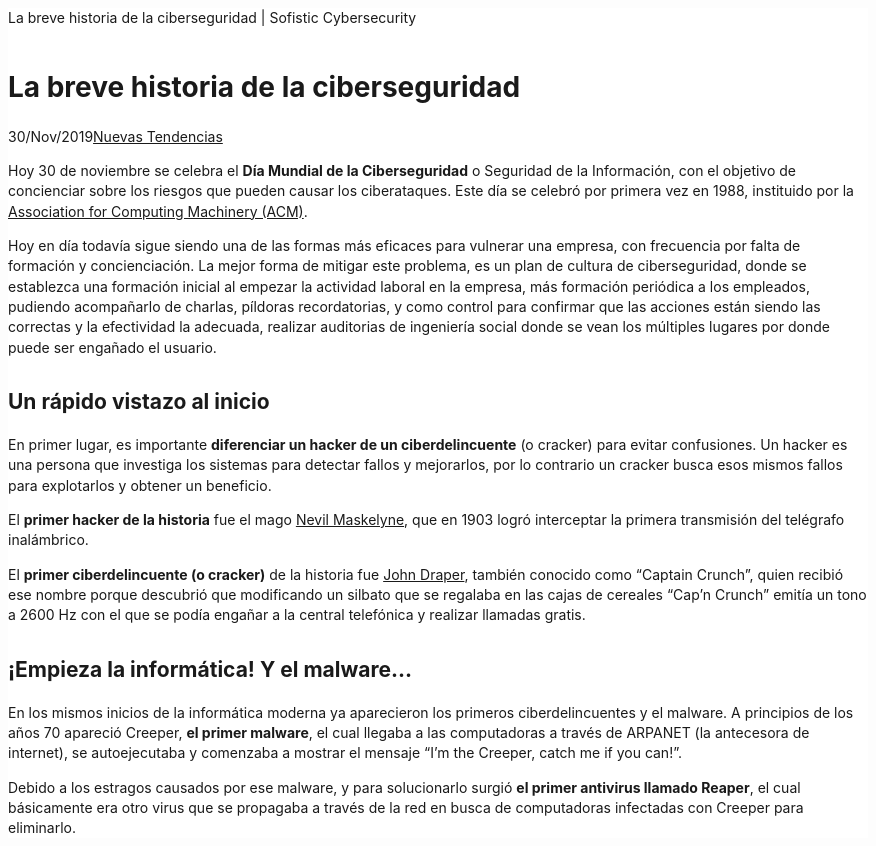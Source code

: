 La breve historia de la ciberseguridad | Sofistic Cybersecurity

La breve historia de la ciberseguridad
======================================

30/Nov/2019[Nuevas
Tendencias](https://www.sofistic.com/blog-ciberseguridad/category/categoria-nuevas-tendencias/)

Hoy 30 de noviembre se celebra el **Día Mundial de la Ciberseguridad** o
Seguridad de la Información, con el objetivo de concienciar sobre los
riesgos que pueden causar los ciberataques. Este día se celebró por
primera vez en 1988, instituido por la [Association for Computing
Machinery (ACM)](https://www.acm.org/).

Hoy en día todavía sigue siendo una de las formas más eficaces para
vulnerar una empresa, con frecuencia por falta de formación y
concienciación. La mejor forma de mitigar este problema, es un plan de
cultura de ciberseguridad, donde se establezca una formación inicial al
empezar la actividad laboral en la empresa, más formación periódica a
los empleados, pudiendo acompañarlo de charlas, píldoras recordatorias,
y como control para confirmar que las acciones están siendo las
correctas y la efectividad la adecuada, realizar auditorias de
ingeniería social donde se vean los múltiples lugares por donde puede
ser engañado el usuario.

Un rápido vistazo al inicio
---------------------------

En primer lugar, es importante **diferenciar un hacker de un
ciberdelincuente** (o cracker) para evitar confusiones. Un hacker es una
persona que investiga los sistemas para detectar fallos y mejorarlos,
por lo contrario un cracker busca esos mismos fallos para explotarlos y
obtener un beneficio.

El **primer hacker de la historia** fue el mago [Nevil
Maskelyne](https://snip.ly/8wgk97), que en 1903 logró interceptar la
primera transmisión del telégrafo inalámbrico.

El **primer ciberdelincuente (o cracker)** de la historia fue [John
Draper](https://snip.ly/zt2we1), también conocido como “Captain Crunch”,
quien recibió ese nombre porque descubrió que modificando un silbato que
se regalaba en las cajas de cereales “Cap’n Crunch” emitía un tono a
2600 Hz con el que se podía engañar a la central telefónica y realizar
llamadas gratis.

¡Empieza la informática! Y el malware…
--------------------------------------

En los mismos inicios de la informática moderna ya aparecieron los
primeros ciberdelincuentes y el malware. A principios de los años 70
apareció Creeper, **el primer malware**, el cual llegaba a las
computadoras a través de ARPANET (la antecesora de internet), se
autoejecutaba y comenzaba a mostrar el mensaje “I’m the Creeper, catch
me if you can!”.

Debido a los estragos causados por ese malware, y para solucionarlo
surgió **el primer antivirus llamado Reaper**, el cual básicamente era
otro virus que se propagaba a través de la red en busca de computadoras
infectadas con Creeper para eliminarlo.
